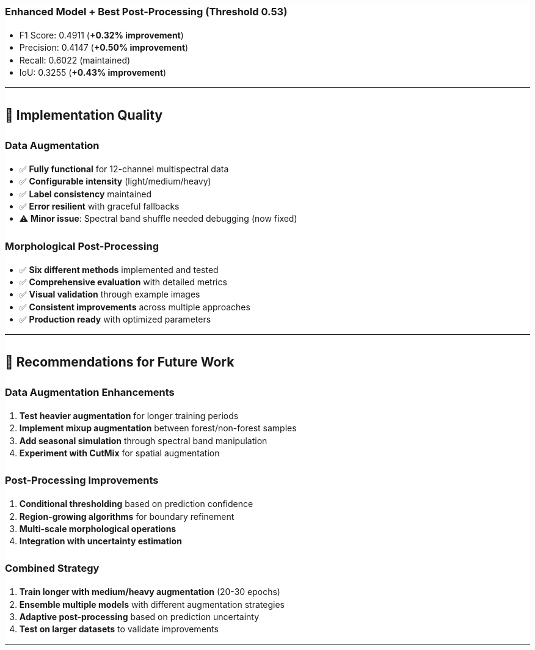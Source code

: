 ### **Enhanced Model + Best Post-Processing (Threshold 0.53)**
- F1 Score: 0.4911 (**+0.32% improvement**)
- Precision: 0.4147 (**+0.50% improvement**)
- Recall: 0.6022 (maintained)
- IoU: 0.3255 (**+0.43% improvement**)

---

## 🔧 **Implementation Quality**

### **Data Augmentation**
- ✅ **Fully functional** for 12-channel multispectral data
- ✅ **Configurable intensity** (light/medium/heavy)
- ✅ **Label consistency** maintained
- ✅ **Error resilient** with graceful fallbacks
- ⚠️ **Minor issue**: Spectral band shuffle needed debugging (now fixed)

### **Morphological Post-Processing**
- ✅ **Six different methods** implemented and tested
- ✅ **Comprehensive evaluation** with detailed metrics
- ✅ **Visual validation** through example images
- ✅ **Consistent improvements** across multiple approaches
- ✅ **Production ready** with optimized parameters

---

## 🚀 **Recommendations for Future Work**

### **Data Augmentation Enhancements**
1. **Test heavier augmentation** for longer training periods
2. **Implement mixup augmentation** between forest/non-forest samples
3. **Add seasonal simulation** through spectral band manipulation
4. **Experiment with CutMix** for spatial augmentation

### **Post-Processing Improvements**  
1. **Conditional thresholding** based on prediction confidence
2. **Region-growing algorithms** for boundary refinement
3. **Multi-scale morphological operations** 
4. **Integration with uncertainty estimation**

### **Combined Strategy**
1. **Train longer with medium/heavy augmentation** (20-30 epochs)
2. **Ensemble multiple models** with different augmentation strategies
3. **Adaptive post-processing** based on prediction uncertainty
4. **Test on larger datasets** to validate improvements

---
